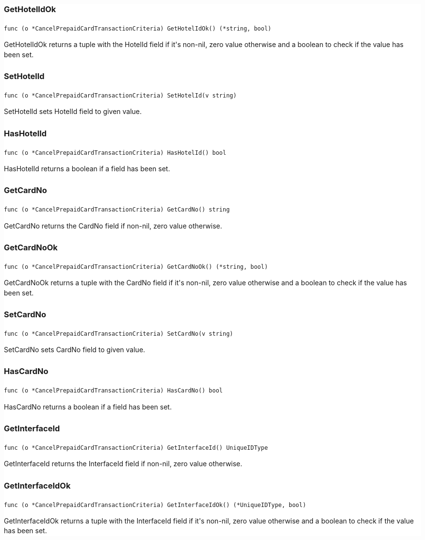 ### GetHotelIdOk

`func (o *CancelPrepaidCardTransactionCriteria) GetHotelIdOk() (*string, bool)`

GetHotelIdOk returns a tuple with the HotelId field if it's non-nil, zero value otherwise
and a boolean to check if the value has been set.

### SetHotelId

`func (o *CancelPrepaidCardTransactionCriteria) SetHotelId(v string)`

SetHotelId sets HotelId field to given value.

### HasHotelId

`func (o *CancelPrepaidCardTransactionCriteria) HasHotelId() bool`

HasHotelId returns a boolean if a field has been set.

### GetCardNo

`func (o *CancelPrepaidCardTransactionCriteria) GetCardNo() string`

GetCardNo returns the CardNo field if non-nil, zero value otherwise.

### GetCardNoOk

`func (o *CancelPrepaidCardTransactionCriteria) GetCardNoOk() (*string, bool)`

GetCardNoOk returns a tuple with the CardNo field if it's non-nil, zero value otherwise
and a boolean to check if the value has been set.

### SetCardNo

`func (o *CancelPrepaidCardTransactionCriteria) SetCardNo(v string)`

SetCardNo sets CardNo field to given value.

### HasCardNo

`func (o *CancelPrepaidCardTransactionCriteria) HasCardNo() bool`

HasCardNo returns a boolean if a field has been set.

### GetInterfaceId

`func (o *CancelPrepaidCardTransactionCriteria) GetInterfaceId() UniqueIDType`

GetInterfaceId returns the InterfaceId field if non-nil, zero value otherwise.

### GetInterfaceIdOk

`func (o *CancelPrepaidCardTransactionCriteria) GetInterfaceIdOk() (*UniqueIDType, bool)`

GetInterfaceIdOk returns a tuple with the InterfaceId field if it's non-nil, zero value otherwise
and a boolean to check if the value has been set.
